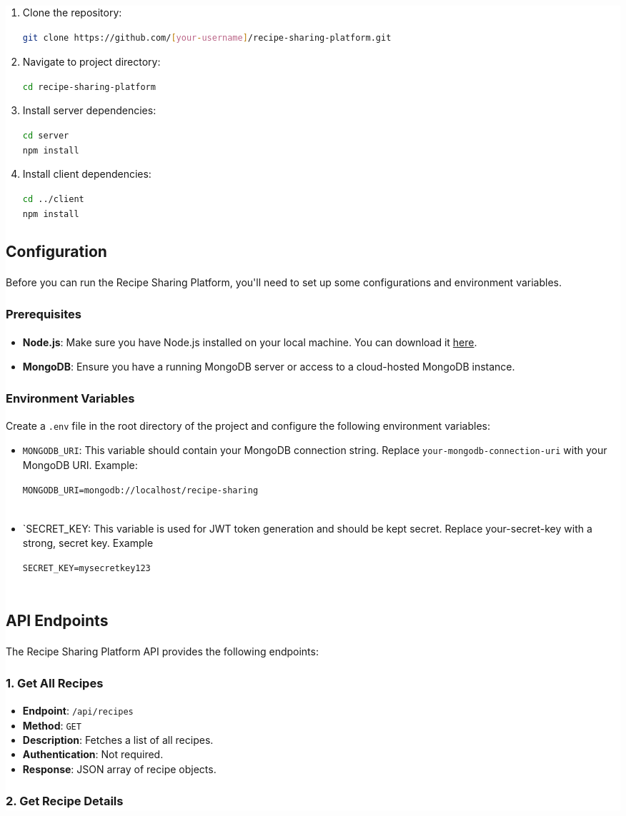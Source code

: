 1. Clone the repository:

   ```sh
   git clone https://github.com/[your-username]/recipe-sharing-platform.git

2. Navigate to project directory:
    ```sh
    cd recipe-sharing-platform

3. Install server dependencies:
    ```sh
    cd server
    npm install

4. Install client dependencies:
    ```sh
    cd ../client
    npm install


## Configuration

Before you can run the Recipe Sharing Platform, you'll need to set up some configurations and environment variables.

### Prerequisites

- **Node.js**: Make sure you have Node.js installed on your local machine. You can download it [here](https://nodejs.org/).

- **MongoDB**: Ensure you have a running MongoDB server or access to a cloud-hosted MongoDB instance.

### Environment Variables

Create a `.env` file in the root directory of the project and configure the following environment variables:

- `MONGODB_URI`: This variable should contain your MongoDB connection string. Replace `your-mongodb-connection-uri` with your MongoDB URI. Example:

  ```env
  MONGODB_URI=mongodb://localhost/recipe-sharing


- `SECRET_KEY: This variable is used for JWT token generation and should be kept secret. Replace your-secret-key with a strong, secret key. Example
  ```env
  SECRET_KEY=mysecretkey123


## API Endpoints

The Recipe Sharing Platform API provides the following endpoints:

### 1. Get All Recipes

- **Endpoint**: `/api/recipes`
- **Method**: `GET`
- **Description**: Fetches a list of all recipes.
- **Authentication**: Not required.
- **Response**: JSON array of recipe objects.

### 2. Get Recipe Details

   ```